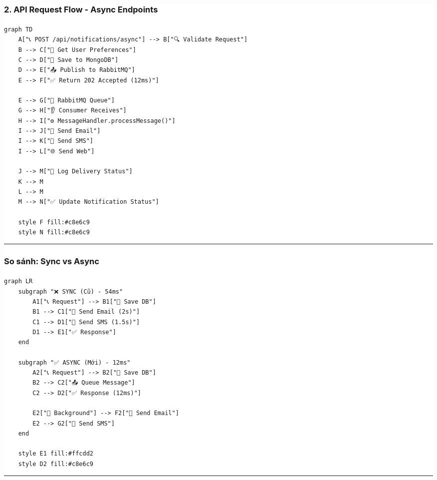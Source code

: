 
### 2. API Request Flow - Async Endpoints

```mermaid
graph TD
    A["📞 POST /api/notifications/async"] --> B["🔍 Validate Request"]
    B --> C["👤 Get User Preferences"]
    C --> D["💾 Save to MongoDB"]
    D --> E["📤 Publish to RabbitMQ"]
    E --> F["✅ Return 202 Accepted (12ms)"]

    E --> G["🐰 RabbitMQ Queue"]
    G --> H["👂 Consumer Receives"]
    H --> I["⚙️ MessageHandler.processMessage()"]
    I --> J["📧 Send Email"]
    I --> K["📱 Send SMS"]
    I --> L["🌐 Send Web"]

    J --> M["📝 Log Delivery Status"]
    K --> M
    L --> M
    M --> N["✅ Update Notification Status"]

    style F fill:#c8e6c9
    style N fill:#c8e6c9
```

---

### So sánh: Sync vs Async

```mermaid
graph LR
    subgraph "❌ SYNC (Cũ) - 54ms"
        A1["📞 Request"] --> B1["💾 Save DB"]
        B1 --> C1["📧 Send Email (2s)"]
        C1 --> D1["📱 Send SMS (1.5s)"]
        D1 --> E1["✅ Response"]
    end

    subgraph "✅ ASYNC (Mới) - 12ms"
        A2["📞 Request"] --> B2["💾 Save DB"]
        B2 --> C2["📤 Queue Message"]
        C2 --> D2["✅ Response (12ms)"]

        E2["🐰 Background"] --> F2["📧 Send Email"]
        E2 --> G2["📱 Send SMS"]
    end

    style E1 fill:#ffcdd2
    style D2 fill:#c8e6c9
```

---